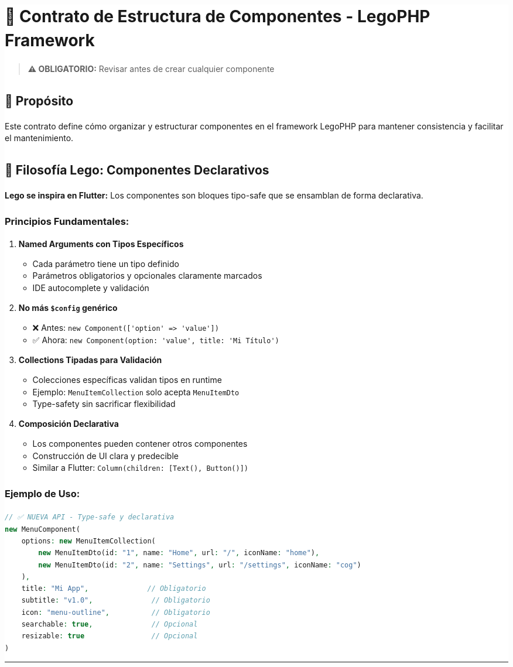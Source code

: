 # 🧩 Contrato de Estructura de Componentes - LegoPHP Framework

> **⚠️ OBLIGATORIO:** Revisar antes de crear cualquier componente

## 🎯 Propósito
Este contrato define cómo organizar y estructurar componentes en el framework LegoPHP para mantener consistencia y facilitar el mantenimiento.

## 🚀 Filosofía Lego: Componentes Declarativos

**Lego se inspira en Flutter:** Los componentes son bloques tipo-safe que se ensamblan de forma declarativa.

### Principios Fundamentales:

1. **Named Arguments con Tipos Específicos**
   - Cada parámetro tiene un tipo definido
   - Parámetros obligatorios y opcionales claramente marcados
   - IDE autocomplete y validación

2. **No más `$config` genérico**
   - ❌ Antes: `new Component(['option' => 'value'])`
   - ✅ Ahora: `new Component(option: 'value', title: 'Mi Título')`

3. **Collections Tipadas para Validación**
   - Colecciones específicas validan tipos en runtime
   - Ejemplo: `MenuItemCollection` solo acepta `MenuItemDto`
   - Type-safety sin sacrificar flexibilidad

4. **Composición Declarativa**
   - Los componentes pueden contener otros componentes
   - Construcción de UI clara y predecible
   - Similar a Flutter: `Column(children: [Text(), Button()])`

### Ejemplo de Uso:
```php
// ✅ NUEVA API - Type-safe y declarativa
new MenuComponent(
    options: new MenuItemCollection(
        new MenuItemDto(id: "1", name: "Home", url: "/", iconName: "home"),
        new MenuItemDto(id: "2", name: "Settings", url: "/settings", iconName: "cog")
    ),
    title: "Mi App",              // Obligatorio
    subtitle: "v1.0",              // Obligatorio
    icon: "menu-outline",          // Obligatorio
    searchable: true,              // Opcional
    resizable: true                // Opcional
)
```

---